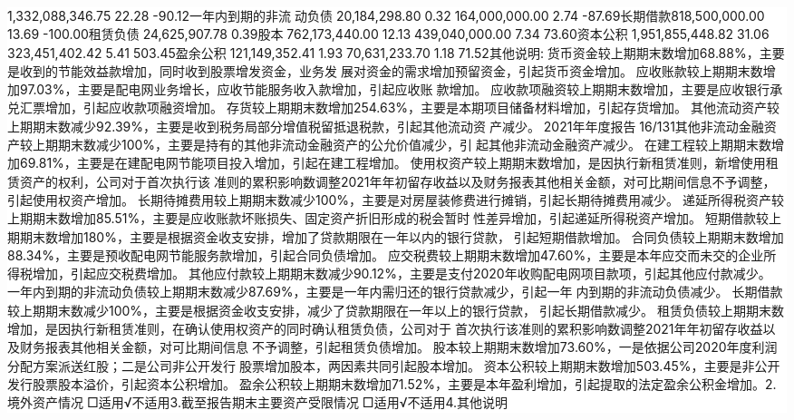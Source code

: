 1,332,088,346.75
22.28
-90.12一年内到期的非流
动负债
20,184,298.80
0.32
164,000,000.00
2.74
-87.69长期借款818,500,000.00
13.69
-100.00租赁负债
24,625,907.78
0.39股本
762,173,440.00
12.13
439,040,000.00
7.34
73.60资本公积
1,951,855,448.82
31.06
323,451,402.42
5.41
503.45盈余公积
121,149,352.41
1.93
70,631,233.70
1.18
71.52其他说明:
货币资金较上期期末数增加68.88%，主要是收到的节能效益款增加，同时收到股票增发资金，业务发
展对资金的需求增加预留资金，引起货币资金增加。
应收账款较上期期末数增加97.03%，主要是配电网业务增长，应收节能服务收入款增加，引起应收账
款增加。
应收款项融资较上期期末数增加，主要是应收银行承兑汇票增加，引起应收款项融资增加。
存货较上期期末数增加254.63%，主要是本期项目储备材料增加，引起存货增加。
其他流动资产较上期期末数减少92.39%，主要是收到税务局部分增值税留抵退税款，引起其他流动资
产减少。
2021年年度报告
16/131其他非流动金融资产较上期期末数减少100%，主要是持有的其他非流动金融资产的公允价值减少，引
起其他非流动金融资产减少。
在建工程较上期期末数增加69.81%，主要是在建配电网节能项目投入增加，引起在建工程增加。
使用权资产较上期期末数增加，是因执行新租赁准则，新增使用租赁资产的权利，公司对于首次执行该
准则的累积影响数调整2021年年初留存收益以及财务报表其他相关金额，对可比期间信息不予调整，
引起使用权资产增加。
长期待摊费用较上期期末数减少100%，主要是对房屋装修费进行摊销，引起长期待摊费用减少。
递延所得税资产较上期期末数增加85.51%，主要是应收账款坏账损失、固定资产折旧形成的税会暂时
性差异增加，引起递延所得税资产增加。
短期借款较上期期末数增加180%，主要是根据资金收支安排，增加了贷款期限在一年以内的银行贷款，
引起短期借款增加。
合同负债较上期期末数增加88.34%，主要是预收配电网节能服务款增加，引起合同负债增加。
应交税费较上期期末数增加47.60%，主要是本年应交而未交的企业所得税增加，引起应交税费增加。
其他应付款较上期期末数减少90.12%，主要是支付2020年收购配电网项目款项，引起其他应付款减少。
一年内到期的非流动负债较上期期末数减少87.69%，主要是一年内需归还的银行贷款减少，引起一年
内到期的非流动负债减少。
长期借款较上期期末数减少100%，主要是根据资金收支安排，减少了贷款期限在一年以上的银行贷款，
引起长期借款减少。
租赁负债较上期期末数增加，是因执行新租赁准则，在确认使用权资产的同时确认租赁负债，公司对于
首次执行该准则的累积影响数调整2021年年初留存收益以及财务报表其他相关金额，对可比期间信息
不予调整，引起租赁负债增加。
股本较上期期末数增加73.60%，一是依据公司2020年度利润分配方案派送红股；二是公司非公开发行
股票增加股本，两因素共同引起股本增加。
资本公积较上期期末数增加503.45%，主要是非公开发行股票股本溢价，引起资本公积增加。
盈余公积较上期期末数增加71.52%，主要是本年盈利增加，引起提取的法定盈余公积金增加。2.境外资产情况
□适用√不适用3.截至报告期末主要资产受限情况
□适用√不适用4.其他说明